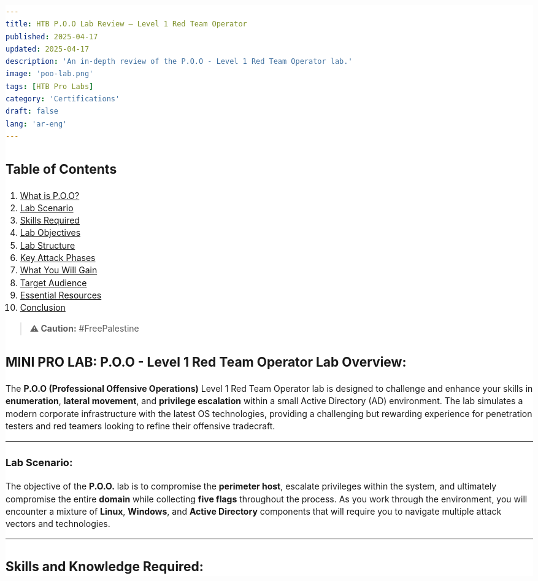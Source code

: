 ```yaml
---
title: HTB P.O.O Lab Review – Level 1 Red Team Operator
published: 2025-04-17
updated: 2025-04-17
description: 'An in-depth review of the P.O.O - Level 1 Red Team Operator lab.'
image: 'poo-lab.png'
tags: [HTB Pro Labs]
category: 'Certifications'
draft: false 
lang: 'ar-eng'
---
```


## Table of Contents

1. [What is P.O.O?](#what-is-poo)  
2. [Lab Scenario](#lab-scenario)  
3. [Skills Required](#skills-required)  
4. [Lab Objectives](#lab-objectives)  
5. [Lab Structure](#lab-structure)  
6. [Key Attack Phases](#key-attack-phases)  
7. [What You Will Gain](#what-you-will-gain)  
8. [Target Audience](#target-audience)  
9. [Essential Resources](#essential-resources)  
10. [Conclusion](#conclusion)  

> **⚠️ Caution:** #FreePalestine

## **MINI PRO LAB: P.O.O - Level 1 Red Team Operator** **Lab Overview:**

The **P.O.O (Professional Offensive Operations)** Level 1 Red Team Operator lab is designed to challenge and enhance your skills in **enumeration**, **lateral movement**, and **privilege escalation** within a small Active Directory (AD) environment. The lab simulates a modern corporate infrastructure with the latest OS technologies, providing a challenging but rewarding experience for penetration testers and red teamers looking to refine their offensive tradecraft.

---

### **Lab Scenario:**

The objective of the **P.O.O.** lab is to compromise the **perimeter host**, escalate privileges within the system, and ultimately compromise the entire **domain** while collecting **five flags** throughout the process. As you work through the environment, you will encounter a mixture of **Linux**, **Windows**, and **Active Directory** components that will require you to navigate multiple attack vectors and technologies.

---

## **Skills and Knowledge Required:**
